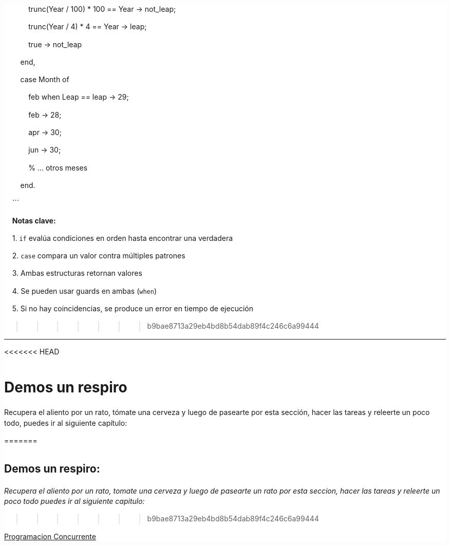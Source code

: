             trunc(Year / 100) * 100 == Year -> not_leap;

            trunc(Year / 4) * 4 == Year -> leap;

            true -> not_leap

        end,  

        case Month of

            feb when Leap == leap -> 29;

            feb -> 28;

            apr -> 30;

            jun -> 30;

            % ... otros meses

        end.

    ```

    **Notas clave:**

    1. `if` evalúa condiciones en orden hasta encontrar una verdadera

    2. `case` compara un valor contra múltiples patrones

    3. Ambas estructuras retornan valores

    4. Se pueden usar guards en ambas (`when`)

    5. Si no hay coincidencias, se produce un error en tiempo de ejecución
>>>>>>> b9bae8713a29eb4bd8b54dab89f4c246c6a99444

  

---

<<<<<<< HEAD
  

# Demos un respiro

  

Recupera el aliento por un rato, tómate una cerveza y luego de pasearte por esta sección, hacer las tareas y releerte un poco todo, puedes ir al siguiente capítulo:

  
=======
## Demos un respiro:

*Recupera el aliento por un rato, tomate una cerveza y luego de pasearte un rato por esta seccion, hacer las tareas y releerte un poco todo puedes ir al siguiente capitulo:*
>>>>>>> b9bae8713a29eb4bd8b54dab89f4c246c6a99444

[Programacion Concurrente](../II%20-%20Programacion%20Concurrente)